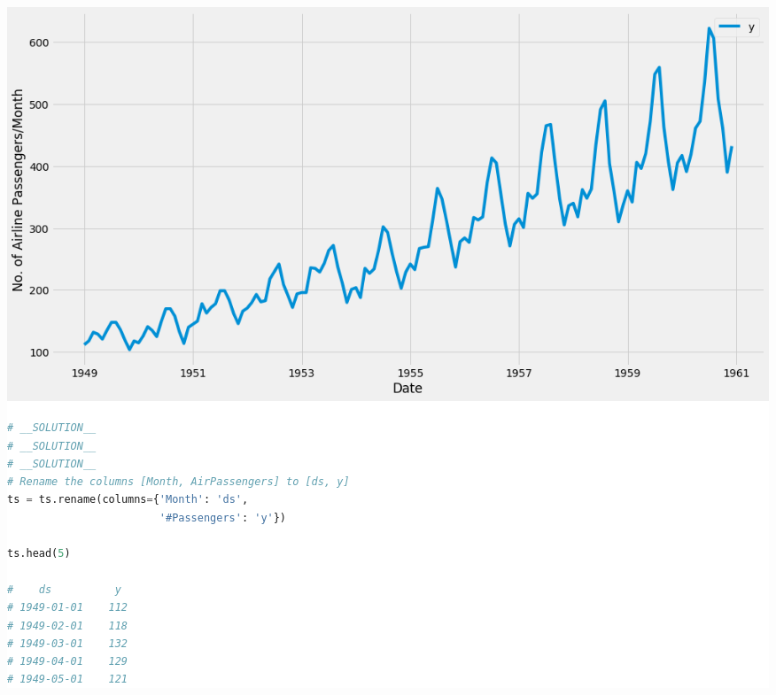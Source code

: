 
![png](index_files/index_51_0.png)



```python

```


```python
# __SOLUTION__ 
# __SOLUTION__ 
# __SOLUTION__ 
# Rename the columns [Month, AirPassengers] to [ds, y]
ts = ts.rename(columns={'Month': 'ds',
                        '#Passengers': 'y'})

ts.head(5)

#    ds          y
# 1949-01-01	112
# 1949-02-01	118
# 1949-03-01	132
# 1949-04-01	129
# 1949-05-01	121
```




<div>
<style scoped>
    .dataframe tbody tr th:only-of-type {
        vertical-align: middle;
    }
